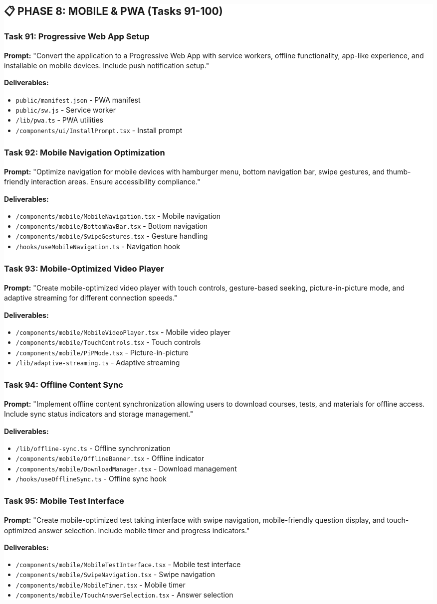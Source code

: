 
## 📋 PHASE 8: MOBILE & PWA (Tasks 91-100)

### Task 91: Progressive Web App Setup
**Prompt:** "Convert the application to a Progressive Web App with service workers, offline functionality, app-like experience, and installable on mobile devices. Include push notification setup."

**Deliverables:**
- `public/manifest.json` - PWA manifest
- `public/sw.js` - Service worker
- `/lib/pwa.ts` - PWA utilities
- `/components/ui/InstallPrompt.tsx` - Install prompt

### Task 92: Mobile Navigation Optimization
**Prompt:** "Optimize navigation for mobile devices with hamburger menu, bottom navigation bar, swipe gestures, and thumb-friendly interaction areas. Ensure accessibility compliance."

**Deliverables:**
- `/components/mobile/MobileNavigation.tsx` - Mobile navigation
- `/components/mobile/BottomNavBar.tsx` - Bottom navigation
- `/components/mobile/SwipeGestures.tsx` - Gesture handling
- `/hooks/useMobileNavigation.ts` - Navigation hook

### Task 93: Mobile-Optimized Video Player
**Prompt:** "Create mobile-optimized video player with touch controls, gesture-based seeking, picture-in-picture mode, and adaptive streaming for different connection speeds."

**Deliverables:**
- `/components/mobile/MobileVideoPlayer.tsx` - Mobile video player
- `/components/mobile/TouchControls.tsx` - Touch controls
- `/components/mobile/PiPMode.tsx` - Picture-in-picture
- `/lib/adaptive-streaming.ts` - Adaptive streaming

### Task 94: Offline Content Sync
**Prompt:** "Implement offline content synchronization allowing users to download courses, tests, and materials for offline access. Include sync status indicators and storage management."

**Deliverables:**
- `/lib/offline-sync.ts` - Offline synchronization
- `/components/mobile/OfflineBanner.tsx` - Offline indicator
- `/components/mobile/DownloadManager.tsx` - Download management
- `/hooks/useOfflineSync.ts` - Offline sync hook

### Task 95: Mobile Test Interface
**Prompt:** "Create mobile-optimized test taking interface with swipe navigation, mobile-friendly question display, and touch-optimized answer selection. Include mobile timer and progress indicators."

**Deliverables:**
- `/components/mobile/MobileTestInterface.tsx` - Mobile test interface
- `/components/mobile/SwipeNavigation.tsx` - Swipe navigation
- `/components/mobile/MobileTimer.tsx` - Mobile timer
- `/components/mobile/TouchAnswerSelection.tsx` - Answer selection

